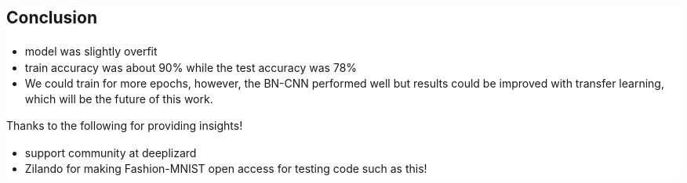 
## Conclusion

- model was slightly overfit
- train accuracy was about 90% while the test accuracy was 78%
- We could train for more epochs, however, the BN-CNN performed well but results could be improved with transfer learning, which will be the future of this work.


Thanks to the following for providing insights!

- support community at deeplizard
- Zilando for making Fashion-MNIST open access for testing code such as this!